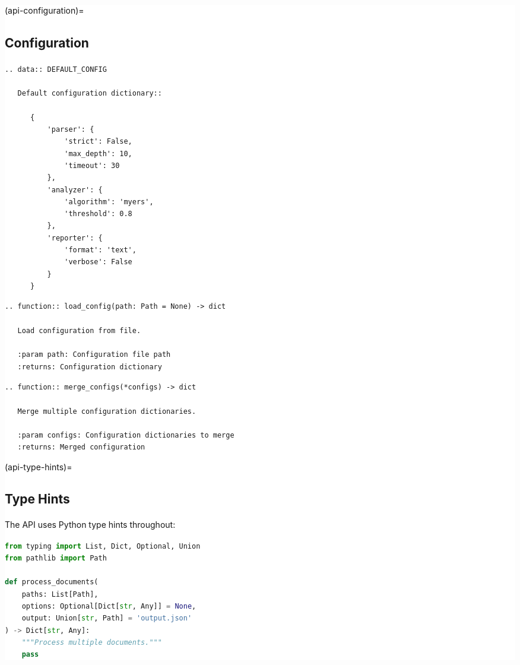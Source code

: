(api-configuration)=

## Configuration

```{eval-rst}
.. data:: DEFAULT_CONFIG

   Default configuration dictionary::

      {
          'parser': {
              'strict': False,
              'max_depth': 10,
              'timeout': 30
          },
          'analyzer': {
              'algorithm': 'myers',
              'threshold': 0.8
          },
          'reporter': {
              'format': 'text',
              'verbose': False
          }
      }
```

```{eval-rst}
.. function:: load_config(path: Path = None) -> dict

   Load configuration from file.

   :param path: Configuration file path
   :returns: Configuration dictionary
```

```{eval-rst}
.. function:: merge_configs(*configs) -> dict

   Merge multiple configuration dictionaries.

   :param configs: Configuration dictionaries to merge
   :returns: Merged configuration
```

(api-type-hints)=

## Type Hints

The API uses Python type hints throughout:

```python
from typing import List, Dict, Optional, Union
from pathlib import Path

def process_documents(
    paths: List[Path],
    options: Optional[Dict[str, Any]] = None,
    output: Union[str, Path] = 'output.json'
) -> Dict[str, Any]:
    """Process multiple documents."""
    pass
```
